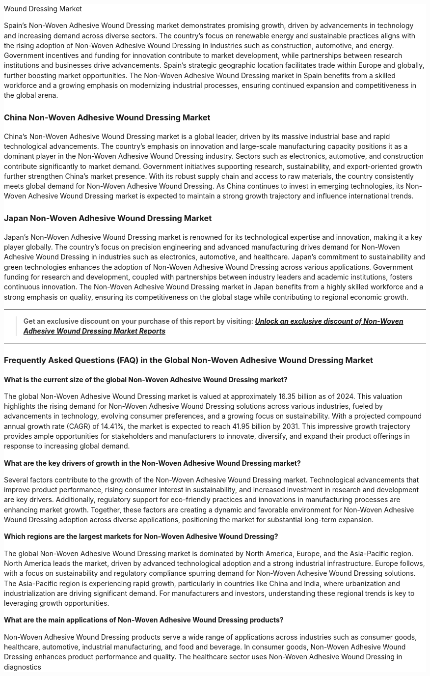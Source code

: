 Wound Dressing Market</h3><p>Spain&rsquo;s Non-Woven Adhesive Wound Dressing market demonstrates promising growth, driven by advancements in technology and increasing demand across diverse sectors. The country&rsquo;s focus on renewable energy and sustainable practices aligns with the rising adoption of Non-Woven Adhesive Wound Dressing in industries such as construction, automotive, and energy. Government incentives and funding for innovation contribute to market development, while partnerships between research institutions and businesses drive advancements. Spain&rsquo;s strategic geographic location facilitates trade within Europe and globally, further boosting market opportunities. The Non-Woven Adhesive Wound Dressing market in Spain benefits from a skilled workforce and a growing emphasis on modernizing industrial processes, ensuring continued expansion and competitiveness in the global arena.</p><h3>China Non-Woven Adhesive Wound Dressing Market</h3><p>China&rsquo;s Non-Woven Adhesive Wound Dressing market is a global leader, driven by its massive industrial base and rapid technological advancements. The country&rsquo;s emphasis on innovation and large-scale manufacturing capacity positions it as a dominant player in the Non-Woven Adhesive Wound Dressing industry. Sectors such as electronics, automotive, and construction contribute significantly to market demand. Government initiatives supporting research, sustainability, and export-oriented growth further strengthen China&rsquo;s market presence. With its robust supply chain and access to raw materials, the country consistently meets global demand for Non-Woven Adhesive Wound Dressing. As China continues to invest in emerging technologies, its Non-Woven Adhesive Wound Dressing market is expected to maintain a strong growth trajectory and influence international trends.</p><h3>Japan Non-Woven Adhesive Wound Dressing Market</h3><p>Japan&rsquo;s Non-Woven Adhesive Wound Dressing market is renowned for its technological expertise and innovation, making it a key player globally. The country&rsquo;s focus on precision engineering and advanced manufacturing drives demand for Non-Woven Adhesive Wound Dressing in industries such as electronics, automotive, and healthcare. Japan&rsquo;s commitment to sustainability and green technologies enhances the adoption of Non-Woven Adhesive Wound Dressing across various applications. Government funding for research and development, coupled with partnerships between industry leaders and academic institutions, fosters continuous innovation. The Non-Woven Adhesive Wound Dressing market in Japan benefits from a highly skilled workforce and a strong emphasis on quality, ensuring its competitiveness on the global stage while contributing to regional economic growth.</p><hr /><blockquote><p><strong>Get an exclusive discount on your purchase of this report by visiting: <em><a href="://marketresearchpulse.com/ask-for-discount/21728?utm_source=Github&amp;utm_medium=026">Unlock an exclusive discount of Non-Woven Adhesive Wound Dressing Market Reports</a></em>&nbsp;</strong></p></blockquote><hr /><h3>Frequently Asked Questions (FAQ) in the Global Non-Woven Adhesive Wound Dressing Market</h3><p><strong>What is the current size of the global Non-Woven Adhesive Wound Dressing market?</strong></p><p>The global Non-Woven Adhesive Wound Dressing market is valued at approximately 16.35 billion as of 2024. This valuation highlights the rising demand for Non-Woven Adhesive Wound Dressing solutions across various industries, fueled by advancements in technology, evolving consumer preferences, and a growing focus on sustainability. With a projected compound annual growth rate (CAGR) of 14.41%, the market is expected to reach 41.95 billion by 2031. This impressive growth trajectory provides ample opportunities for stakeholders and manufacturers to innovate, diversify, and expand their product offerings in response to increasing global demand.</p><p><strong>What are the key drivers of growth in the Non-Woven Adhesive Wound Dressing market?</strong></p><p>Several factors contribute to the growth of the Non-Woven Adhesive Wound Dressing market. Technological advancements that improve product performance, rising consumer interest in sustainability, and increased investment in research and development are key drivers. Additionally, regulatory support for eco-friendly practices and innovations in manufacturing processes are enhancing market growth. Together, these factors are creating a dynamic and favorable environment for Non-Woven Adhesive Wound Dressing adoption across diverse applications, positioning the market for substantial long-term expansion.</p><p><strong>Which regions are the largest markets for Non-Woven Adhesive Wound Dressing?</strong></p><p>The global Non-Woven Adhesive Wound Dressing market is dominated by North America, Europe, and the Asia-Pacific region. North America leads the market, driven by advanced technological adoption and a strong industrial infrastructure. Europe follows, with a focus on sustainability and regulatory compliance spurring demand for Non-Woven Adhesive Wound Dressing solutions. The Asia-Pacific region is experiencing rapid growth, particularly in countries like China and India, where urbanization and industrialization are driving significant demand. For manufacturers and investors, understanding these regional trends is key to leveraging growth opportunities.</p><p><strong>What are the main applications of Non-Woven Adhesive Wound Dressing products?</strong></p><p>Non-Woven Adhesive Wound Dressing products serve a wide range of applications across industries such as consumer goods, healthcare, automotive, industrial manufacturing, and food and beverage. In consumer goods, Non-Woven Adhesive Wound Dressing enhances product performance and quality. The healthcare sector uses Non-Woven Adhesive Wound Dressing in diagnostics